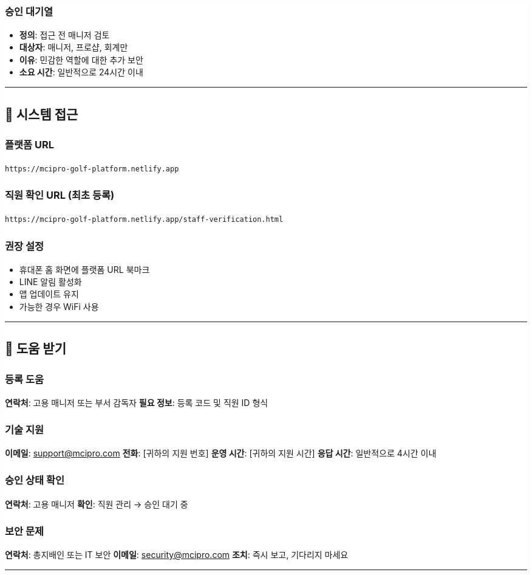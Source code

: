 ### 승인 대기열
- **정의**: 접근 전 매니저 검토
- **대상자**: 매니저, 프로샵, 회계만
- **이유**: 민감한 역할에 대한 추가 보안
- **소요 시간**: 일반적으로 24시간 이내

---

## 📱 시스템 접근

### 플랫폼 URL
```
https://mcipro-golf-platform.netlify.app
```

### 직원 확인 URL (최초 등록)
```
https://mcipro-golf-platform.netlify.app/staff-verification.html
```

### 권장 설정
- 휴대폰 홈 화면에 플랫폼 URL 북마크
- LINE 알림 활성화
- 앱 업데이트 유지
- 가능한 경우 WiFi 사용

---

## 👥 도움 받기

### 등록 도움

**연락처**: 고용 매니저 또는 부서 감독자
**필요 정보**: 등록 코드 및 직원 ID 형식

### 기술 지원

**이메일**: support@mcipro.com
**전화**: [귀하의 지원 번호]
**운영 시간**: [귀하의 지원 시간]
**응답 시간**: 일반적으로 4시간 이내

### 승인 상태 확인

**연락처**: 고용 매니저
**확인**: 직원 관리 → 승인 대기 중

### 보안 문제

**연락처**: 총지배인 또는 IT 보안
**이메일**: security@mcipro.com
**조치**: 즉시 보고, 기다리지 마세요

---